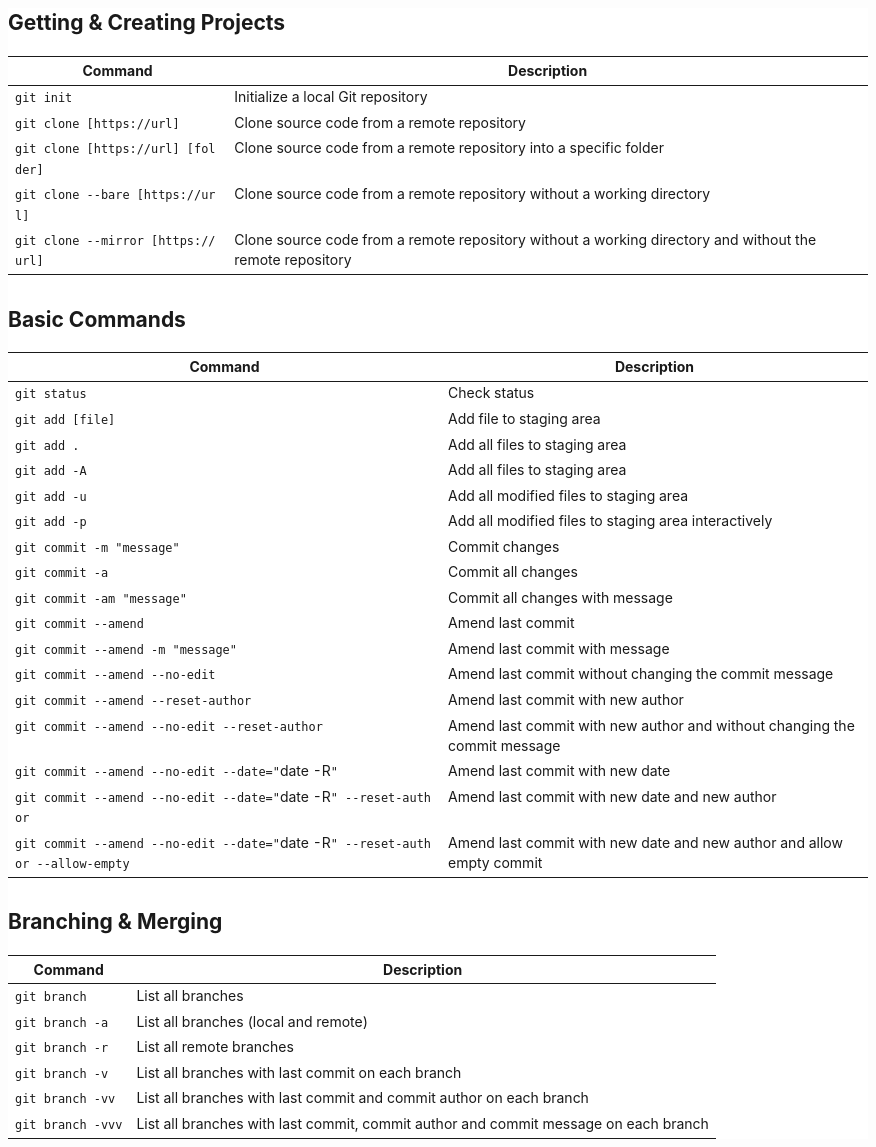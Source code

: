## Getting & Creating Projects

| Command                            | Description                                                                                              |
| ---------------------------------- | -------------------------------------------------------------------------------------------------------- |
| `git init`                         | Initialize a local Git repository                                                                        |
| `git clone [https://url]`          | Clone source code from a remote repository                                                               |
| `git clone [https://url] [folder]` | Clone source code from a remote repository into a specific folder                                        |
| `git clone --bare [https://url]`   | Clone source code from a remote repository without a working directory                                   |
| `git clone --mirror [https://url]` | Clone source code from a remote repository without a working directory and without the remote repository |

## Basic Commands

| Command                                                                        | Description                                                               |
| ------------------------------------------------------------------------------ | ------------------------------------------------------------------------- |
| `git status`                                                                   | Check status                                                              |
| `git add [file]`                                                               | Add file to staging area                                                  |
| `git add .`                                                                    | Add all files to staging area                                             |
| `git add -A`                                                                   | Add all files to staging area                                             |
| `git add -u`                                                                   | Add all modified files to staging area                                    |
| `git add -p`                                                                   | Add all modified files to staging area interactively                      |
| `git commit -m "message"`                                                      | Commit changes                                                            |
| `git commit -a`                                                                | Commit all changes                                                        |
| `git commit -am "message"`                                                     | Commit all changes with message                                           |
| `git commit --amend`                                                           | Amend last commit                                                         |
| `git commit --amend -m "message"`                                              | Amend last commit with message                                            |
| `git commit --amend --no-edit`                                                 | Amend last commit without changing the commit message                     |
| `git commit --amend --reset-author`                                            | Amend last commit with new author                                         |
| `git commit --amend --no-edit --reset-author`                                  | Amend last commit with new author and without changing the commit message |
| `git commit --amend --no-edit --date="`date -R`"`                              | Amend last commit with new date                                           |
| `git commit --amend --no-edit --date="`date -R`" --reset-author`               | Amend last commit with new date and new author                            |
| `git commit --amend --no-edit --date="`date -R`" --reset-author --allow-empty` | Amend last commit with new date and new author and allow empty commit     |

## Branching & Merging

| Command                                                 | Description                                                                         |
| ------------------------------------------------------- | ----------------------------------------------------------------------------------- |
| `git branch`                                            | List all branches                                                                   |
| `git branch -a`                                         | List all branches (local and remote)                                                |
| `git branch -r`                                         | List all remote branches                                                            |
| `git branch -v`                                         | List all branches with last commit on each branch                                   |
| `git branch -vv`                                        | List all branches with last commit and commit author on each branch                 |
| `git branch -vvv`                                       | List all branches with last commit, commit author and commit message on each branch |